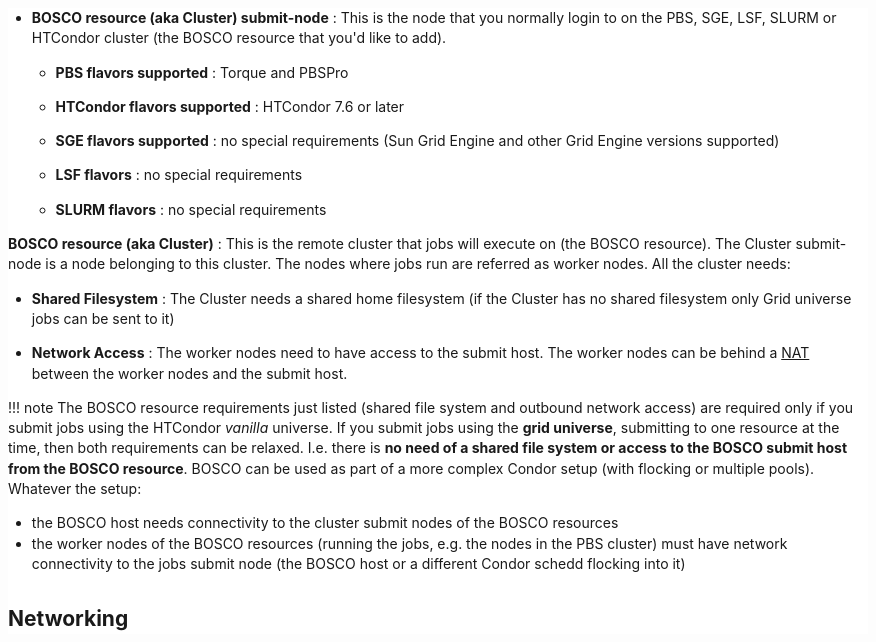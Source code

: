 * **BOSCO resource (aka Cluster) submit-node**
:   This is the node that you normally login to on the PBS, SGE, LSF,
    SLURM or HTCondor cluster (the BOSCO resource that you'd like
    to add).

  * **PBS flavors supported**
:   Torque and PBSPro

  * **HTCondor flavors supported**
:   HTCondor 7.6 or later

  * **SGE flavors supported**
:   no special requirements (Sun Grid Engine and other Grid Engine
    versions supported)

  * **LSF flavors**
:   no special requirements

  * **SLURM flavors**
:   no special requirements

**BOSCO resource (aka Cluster)**
:   This is the remote cluster that jobs will execute on (the
    BOSCO resource). The Cluster submit-node is a node belonging to
    this cluster. The nodes where jobs run are referred as worker nodes.
    All the cluster needs:

 * **Shared Filesystem**
    :   The Cluster needs a shared home filesystem (if the Cluster has         no shared filesystem only Grid universe jobs can be sent to it)

 * **Network Access**
    :   The worker nodes need to have access to the submit host. The         worker nodes can be behind a         [NAT](https://en.wikipedia.org/wiki/Network_address_translation)         between the worker nodes and the submit host.

!!! note 
    The BOSCO resource requirements
    just listed (shared file system and outbound network access) are
    required only if you submit jobs using the HTCondor *vanilla* universe.
    If you submit jobs using the **grid universe**, submitting to one
    resource at the time, then both requirements can be relaxed. I.e. there
    is **no need of a shared file system or access to the BOSCO submit host
    from the BOSCO resource**.
BOSCO can be used as part of a more complex Condor setup (with flocking
or multiple pools). Whatever the setup:

-   the BOSCO host needs connectivity to the cluster submit nodes of the
    BOSCO resources
-   the worker nodes of the BOSCO resources (running the jobs, e.g. the
    nodes in the PBS cluster) must have network connectivity to the jobs
    submit node (the BOSCO host or a different Condor schedd flocking
    into it)
    

## Networking
